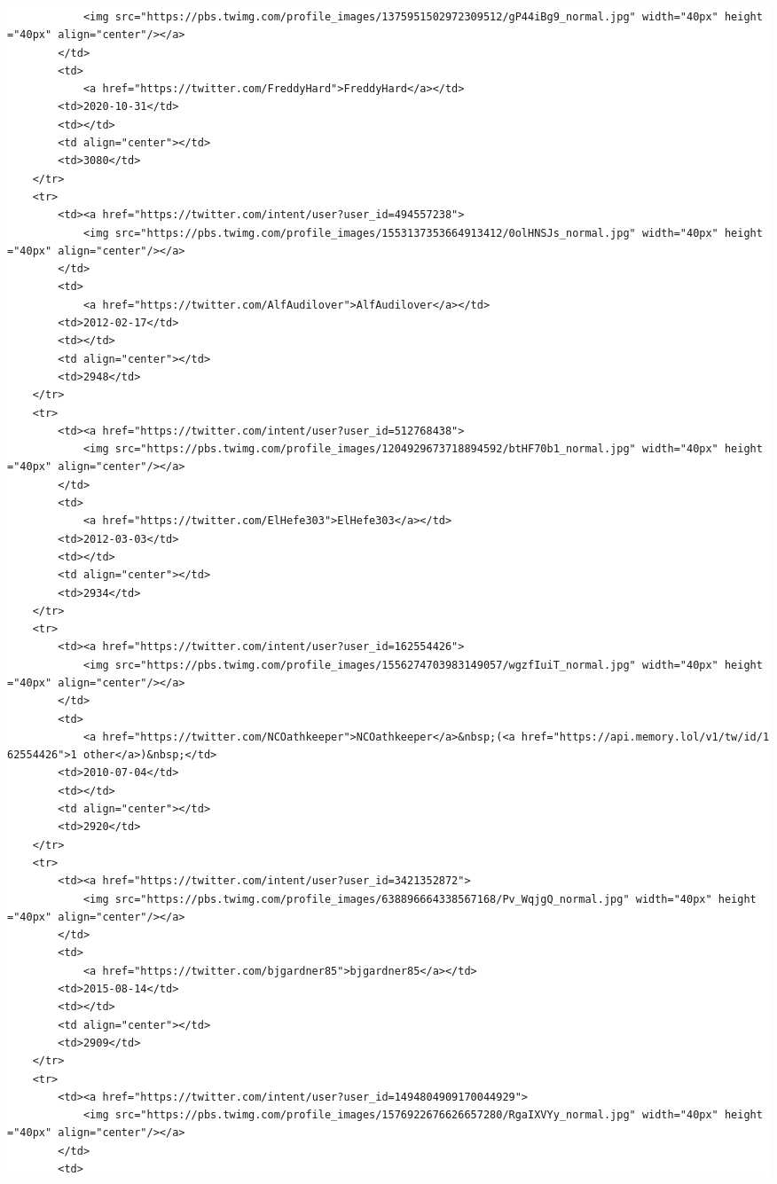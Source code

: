                 <img src="https://pbs.twimg.com/profile_images/1375951502972309512/gP44iBg9_normal.jpg" width="40px" height="40px" align="center"/></a>
            </td>
            <td>
                <a href="https://twitter.com/FreddyHard">FreddyHard</a></td>
            <td>2020-10-31</td>
            <td></td>
            <td align="center"></td>
            <td>3080</td>
        </tr>
        <tr>
            <td><a href="https://twitter.com/intent/user?user_id=494557238">
                <img src="https://pbs.twimg.com/profile_images/1553137353664913412/0olHNSJs_normal.jpg" width="40px" height="40px" align="center"/></a>
            </td>
            <td>
                <a href="https://twitter.com/AlfAudilover">AlfAudilover</a></td>
            <td>2012-02-17</td>
            <td></td>
            <td align="center"></td>
            <td>2948</td>
        </tr>
        <tr>
            <td><a href="https://twitter.com/intent/user?user_id=512768438">
                <img src="https://pbs.twimg.com/profile_images/1204929673718894592/btHF70b1_normal.jpg" width="40px" height="40px" align="center"/></a>
            </td>
            <td>
                <a href="https://twitter.com/ElHefe303">ElHefe303</a></td>
            <td>2012-03-03</td>
            <td></td>
            <td align="center"></td>
            <td>2934</td>
        </tr>
        <tr>
            <td><a href="https://twitter.com/intent/user?user_id=162554426">
                <img src="https://pbs.twimg.com/profile_images/1556274703983149057/wgzfIuiT_normal.jpg" width="40px" height="40px" align="center"/></a>
            </td>
            <td>
                <a href="https://twitter.com/NCOathkeeper">NCOathkeeper</a>&nbsp;(<a href="https://api.memory.lol/v1/tw/id/162554426">1 other</a>)&nbsp;</td>
            <td>2010-07-04</td>
            <td></td>
            <td align="center"></td>
            <td>2920</td>
        </tr>
        <tr>
            <td><a href="https://twitter.com/intent/user?user_id=3421352872">
                <img src="https://pbs.twimg.com/profile_images/638896664338567168/Pv_WqjgQ_normal.jpg" width="40px" height="40px" align="center"/></a>
            </td>
            <td>
                <a href="https://twitter.com/bjgardner85">bjgardner85</a></td>
            <td>2015-08-14</td>
            <td></td>
            <td align="center"></td>
            <td>2909</td>
        </tr>
        <tr>
            <td><a href="https://twitter.com/intent/user?user_id=1494804909170044929">
                <img src="https://pbs.twimg.com/profile_images/1576922676626657280/RgaIXVYy_normal.jpg" width="40px" height="40px" align="center"/></a>
            </td>
            <td>